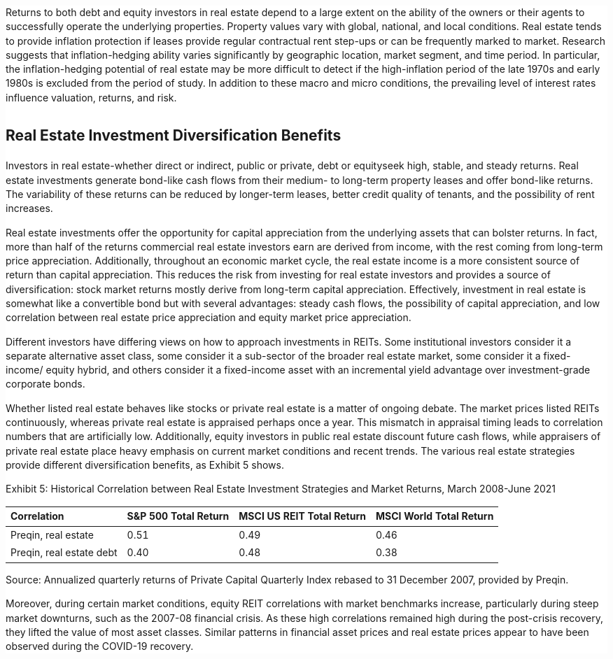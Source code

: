 Returns to both debt and equity investors in real estate depend to a large extent on the ability of the owners or their agents to successfully operate the underlying properties. Property values vary with global, national, and local conditions. Real estate tends to provide inflation protection if leases provide regular contractual rent step-ups
or can be frequently marked to market. Research suggests that inflation-hedging ability varies significantly by geographic location, market segment, and time period. In particular, the inflation-hedging potential of real estate may be more difficult to detect if the high-inflation period of the late 1970s and early 1980s is excluded from the period of study. In addition to these macro and micro conditions, the prevailing level of interest rates influence valuation, returns, and risk.

## Real Estate Investment Diversification Benefits

Investors in real estate-whether direct or indirect, public or private, debt or equityseek high, stable, and steady returns. Real estate investments generate bond-like cash flows from their medium- to long-term property leases and offer bond-like returns. The variability of these returns can be reduced by longer-term leases, better credit quality of tenants, and the possibility of rent increases.

Real estate investments offer the opportunity for capital appreciation from the underlying assets that can bolster returns. In fact, more than half of the returns commercial real estate investors earn are derived from income, with the rest coming from long-term price appreciation. Additionally, throughout an economic market cycle, the real estate income is a more consistent source of return than capital appreciation. This reduces the risk from investing for real estate investors and provides a source of diversification: stock market returns mostly derive from long-term capital appreciation. Effectively, investment in real estate is somewhat like a convertible bond but with several advantages: steady cash flows, the possibility of capital appreciation, and low correlation between real estate price appreciation and equity market price appreciation.

Different investors have differing views on how to approach investments in REITs. Some institutional investors consider it a separate alternative asset class, some consider it a sub-sector of the broader real estate market, some consider it a fixed-income/ equity hybrid, and others consider it a fixed-income asset with an incremental yield advantage over investment-grade corporate bonds.

Whether listed real estate behaves like stocks or private real estate is a matter of ongoing debate. The market prices listed REITs continuously, whereas private real estate is appraised perhaps once a year. This mismatch in appraisal timing leads to correlation numbers that are artificially low. Additionally, equity investors in public real estate discount future cash flows, while appraisers of private real estate place heavy emphasis on current market conditions and recent trends. The various real estate strategies provide different diversification benefits, as Exhibit 5 shows.

Exhibit 5: Historical Correlation between Real Estate Investment Strategies and Market Returns, March 2008-June 2021

| Correlation | S\&P 500 Total Return | MSCI US REIT Total Return | MSCI World Total Return |
| :--- | :--- | :--- | :--- |
| Preqin, real estate | 0.51 | 0.49 | 0.46 |
| Preqin, real estate debt | 0.40 | 0.48 | 0.38 |

Source: Annualized quarterly returns of Private Capital Quarterly Index rebased to 31 December 2007, provided by Preqin.

Moreover, during certain market conditions, equity REIT correlations with market benchmarks increase, particularly during steep market downturns, such as the 2007-08 financial crisis. As these high correlations remained high during the post-crisis recovery, they lifted the value of most asset classes. Similar patterns in financial asset prices and real estate prices appear to have been observed during the COVID-19 recovery.
